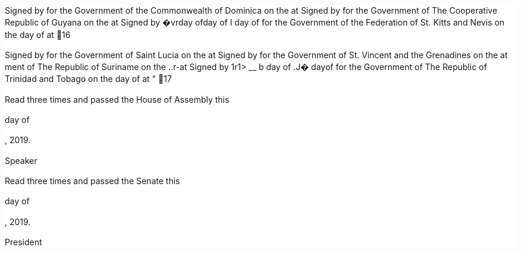 Signed by for the Government of the Commonwealth of Dominica on the at Signed by for the Government of The Cooperative Republic of Guyana on the at Signed by �vrday ofday of I day of for the Government of the Federation of St. Kitts and Nevis on the day of at 16

Signed by for the Government of Saint Lucia on the at Signed by for the Government of St. Vincent and the Grenadines on the at ment of The Republic of Suriname on the ..r-at Signed by 1r1> __ b day of .J� dayof for the Government of The Republic of Trinidad and Tobago on the day of at " 17

Read three times and passed the House of Assembly this

day of

, 2019.

Speaker

Read three times and passed the Senate this

day of

, 2019.

President

